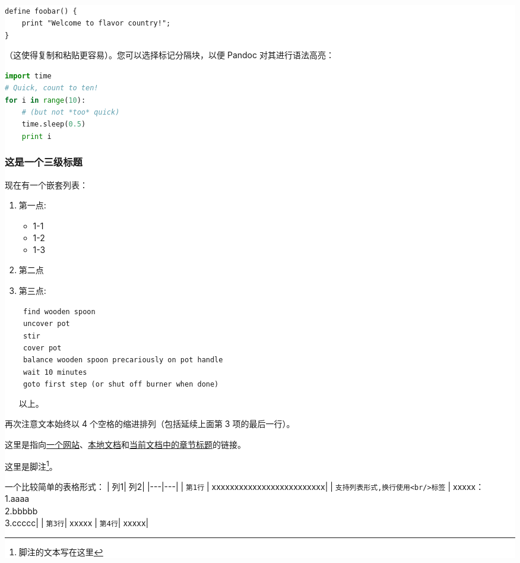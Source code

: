 ```
define foobar() {
    print "Welcome to flavor country!";
}
```

（这使得复制和粘贴更容易）。您可以选择标记分隔块，以便 Pandoc 对其进行语法高亮：

```python
import time
# Quick, count to ten!
for i in range(10):
    # (but not *too* quick)
    time.sleep(0.5)
    print i
```

### 这是一个三级标题

现在有一个嵌套列表：

1. 第一点:

    - 1-1
    - 1-2
    - 1-3

2. 第二点

3. 第三点:

        find wooden spoon
        uncover pot
        stir
        cover pot
        balance wooden spoon precariously on pot handle
        wait 10 minutes
        goto first step (or shut off burner when done)

    以上。


再次注意文本始终以 4 个空格的缩进排列（包括延续上面第 3 项的最后一行）。


这里是指向[一个网站](http://foo.bar)、[本地文档](local-doc.html)和[当前文档中的章节标题](#an-h2-header)的链接。

这里是脚注[^1]。

[^1]: 脚注的文本写在这里


一个比较简单的表格形式：
| 列1| 列2|
|---|---|
| `第1行` | xxxxxxxxxxxxxxxxxxxxxxxxx|
| `支持列表形式,换行使用<br/>标签` | xxxxx：<br/>1.aaaa<br/>2.bbbbb<br/>3.ccccc|
| `第3行`| xxxxx 
| `第4行`| xxxxx|

